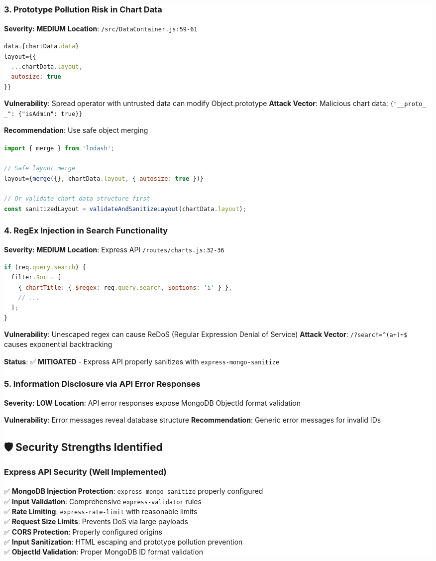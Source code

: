 ### 3. Prototype Pollution Risk in Chart Data
**Severity: MEDIUM**
**Location**: `/src/DataContainer.js:59-61`
```javascript
data={chartData.data}
layout={{
  ...chartData.layout,
  autosize: true
}}
```

**Vulnerability**: Spread operator with untrusted data can modify Object.prototype
**Attack Vector**: Malicious chart data: `{"__proto__": {"isAdmin": true}}`

**Recommendation**: Use safe object merging
```javascript
import { merge } from 'lodash';

// Safe layout merge
layout={merge({}, chartData.layout, { autosize: true })}

// Or validate chart data structure first
const sanitizedLayout = validateAndSanitizeLayout(chartData.layout);
```

### 4. RegEx Injection in Search Functionality
**Severity: MEDIUM** 
**Location**: Express API `/routes/charts.js:32-36`
```javascript
if (req.query.search) {
  filter.$or = [
    { chartTitle: { $regex: req.query.search, $options: 'i' } },
    // ...
  ];
}
```

**Vulnerability**: Unescaped regex can cause ReDoS (Regular Expression Denial of Service)
**Attack Vector**: `/?search=^(a+)+$` causes exponential backtracking

**Status**: ✅ **MITIGATED** - Express API properly sanitizes with `express-mongo-sanitize`

### 5. Information Disclosure via API Error Responses
**Severity: LOW**
**Location**: API error responses expose MongoDB ObjectId format validation

**Vulnerability**: Error messages reveal database structure
**Recommendation**: Generic error messages for invalid IDs

## 🛡️ Security Strengths Identified

### Express API Security (Well Implemented)
✅ **MongoDB Injection Protection**: `express-mongo-sanitize` properly configured  
✅ **Input Validation**: Comprehensive `express-validator` rules  
✅ **Rate Limiting**: `express-rate-limit` with reasonable limits  
✅ **Request Size Limits**: Prevents DoS via large payloads  
✅ **CORS Protection**: Properly configured origins  
✅ **Input Sanitization**: HTML escaping and prototype pollution prevention  
✅ **ObjectId Validation**: Proper MongoDB ID format validation  
